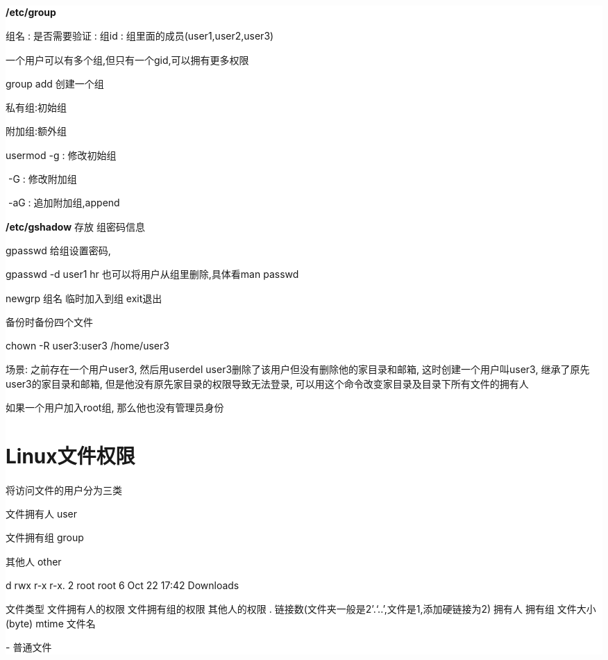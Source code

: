 **/etc/group**

组名 : 是否需要验证 : 组id : 组里面的成员(user1,user2,user3)

一个用户可以有多个组,但只有一个gid,可以拥有更多权限



group add 创建一个组



私有组:初始组

附加组:额外组

usermod -g : 修改初始组

​				 -G : 修改附加组

​				 -aG : 追加附加组,append



**/etc/gshadow**  存放 组密码信息

gpasswd 给组设置密码,

gpasswd -d user1 hr 也可以将用户从组里删除,具体看man passwd



newgrp 组名  临时加入到组 exit退出

 

备份时备份四个文件



chown -R user3:user3 /home/user3

场景: 之前存在一个用户user3, 然后用userdel user3删除了该用户但没有删除他的家目录和邮箱, 这时创建一个用户叫user3, 继承了原先user3的家目录和邮箱, 但是他没有原先家目录的权限导致无法登录, 可以用这个命令改变家目录及目录下所有文件的拥有人



如果一个用户加入root组, 那么他也没有管理员身份



 # Linux文件权限

将访问文件的用户分为三类

文件拥有人   user

文件拥有组   group

其他人           other

d    rwx    r-x     r-x. 2 root root    6 Oct 22 17:42 Downloads

文件类型  文件拥有人的权限  文件拥有组的权限   其他人的权限   .   链接数(文件夹一般是2’.‘..’,文件是1,添加硬链接为2)   拥有人   拥有组   文件大小(byte)   mtime   文件名

\-   普通文件
